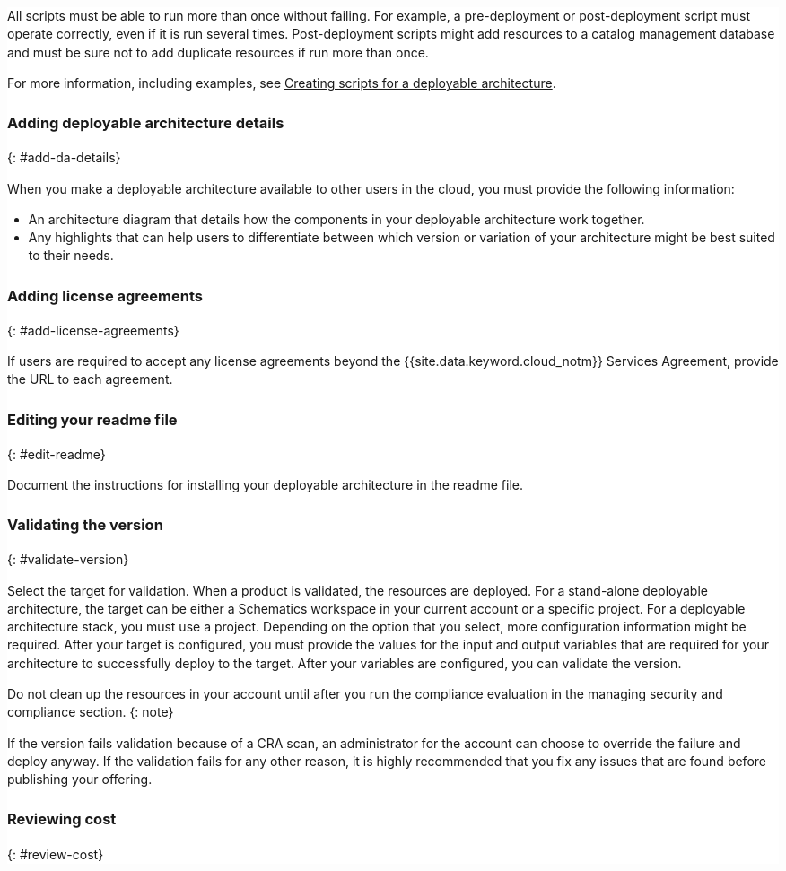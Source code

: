 All scripts must be able to run more than once without failing. For example, a pre-deployment or post-deployment script must operate correctly, even if it is run several times. Post-deployment scripts might add resources to a catalog management database and must be sure not to add duplicate resources if run more than once.

For more information, including examples, see [Creating scripts for a deployable architecture](/docs/secure-enterprise?topic=secure-enterprise-understand-scripts).


### Adding deployable architecture details
{: #add-da-details}

When you make a deployable architecture available to other users in the cloud, you must provide the following information:

* An architecture diagram that details how the components in your deployable architecture work together.
* Any highlights that can help users to differentiate between which version or variation of your architecture might be best suited to their needs.


### Adding license agreements
{: #add-license-agreements}

If users are required to accept any license agreements beyond the {{site.data.keyword.cloud_notm}} Services Agreement, provide the URL to each agreement.

### Editing your readme file
{: #edit-readme}

Document the instructions for installing your deployable architecture in the readme file.

### Validating the version
{: #validate-version}

Select the target for validation. When a product is validated, the resources are deployed. For a stand-alone deployable architecture, the target can be either a Schematics workspace in your current account or a specific project. For a deployable architecture stack, you must use a project. Depending on the option that you select, more configuration information might be required. After your target is configured, you must provide the values for the input and output variables that are required for your architecture to successfully deploy to the target. After your variables are configured, you can validate the version.

Do not clean up the resources in your account until after you run the compliance evaluation in the managing security and compliance section.
{: note}

If the version fails validation because of a CRA scan, an administrator for the account can choose to override the failure and deploy anyway. If the validation fails for any other reason, it is highly recommended that you fix any issues that are found before publishing your offering.


### Reviewing cost
{: #review-cost}
